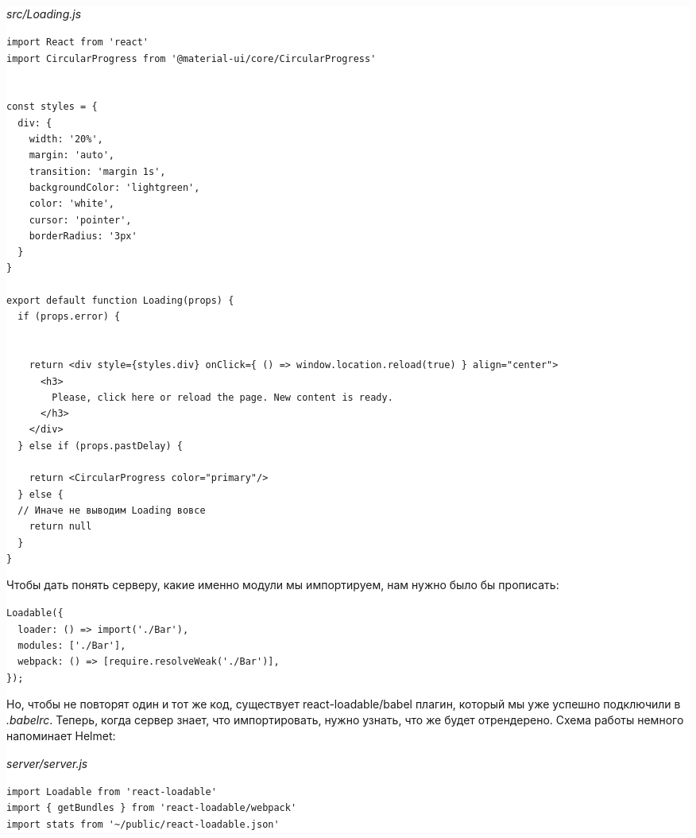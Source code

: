 _src/Loading.js_

  

    import React from 'react'
    import CircularProgress from '@material-ui/core/CircularProgress'
    
    
    const styles = {
      div: {
        width: '20%',
        margin: 'auto',
        transition: 'margin 1s',
        backgroundColor: 'lightgreen',
        color: 'white',
        cursor: 'pointer',
        borderRadius: '3px'
      }
    }
    
    export default function Loading(props) {
      if (props.error) {
      
      
        return <div style={styles.div} onClick={ () => window.location.reload(true) } align="center">
          <h3>
            Please, click here or reload the page. New content is ready.
          </h3>
        </div>
      } else if (props.pastDelay) {
      
        return <CircularProgress color="primary"/>
      } else {
      // Иначе не выводим Loading вовсе
        return null
      }
    }

Чтобы дать понять серверу, какие именно модули мы импортируем, нам нужно было бы прописать:

  

    Loadable({
      loader: () => import('./Bar'),
      modules: ['./Bar'],
      webpack: () => [require.resolveWeak('./Bar')],
    });

Но, чтобы не повторят один и тот же код, существует react-loadable/babel плагин, который мы уже успешно подключили в _.babelrc_. Теперь, когда сервер знает, что импортировать, нужно узнать, что же будет отрендерено. Схема работы немного напоминает Helmet:

_server/server.js_

  

    import Loadable from 'react-loadable'
    import { getBundles } from 'react-loadable/webpack'
    import stats from '~/public/react-loadable.json'
    